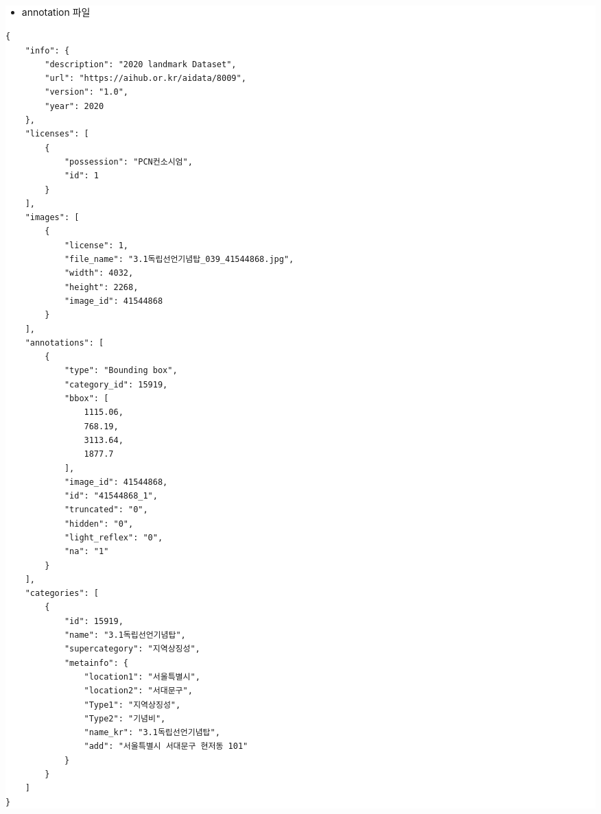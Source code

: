-   annotation 파일

```
{
    "info": {
        "description": "2020 landmark Dataset",
        "url": "https://aihub.or.kr/aidata/8009",
        "version": "1.0",
        "year": 2020
    },
    "licenses": [
        {
            "possession": "PCN컨소시엄",
            "id": 1
        }
    ],
    "images": [
        {
            "license": 1,
            "file_name": "3.1독립선언기념탑_039_41544868.jpg",
            "width": 4032,
            "height": 2268,
            "image_id": 41544868
        }
    ],
    "annotations": [
        {
            "type": "Bounding box",
            "category_id": 15919,
            "bbox": [
                1115.06,
                768.19,
                3113.64,
                1877.7
            ],
            "image_id": 41544868,
            "id": "41544868_1",
            "truncated": "0",
            "hidden": "0",
            "light_reflex": "0",
            "na": "1"
        }
    ],
    "categories": [
        {
            "id": 15919,
            "name": "3.1독립선언기념탑",
            "supercategory": "지역상징성",
            "metainfo": {
                "location1": "서울특별시",
                "location2": "서대문구",
                "Type1": "지역상징성",
                "Type2": "기념비",
                "name_kr": "3.1독립선언기념탑",
                "add": "서울특별시 서대문구 현저동 101"
            }
        }
    ]
}
```
